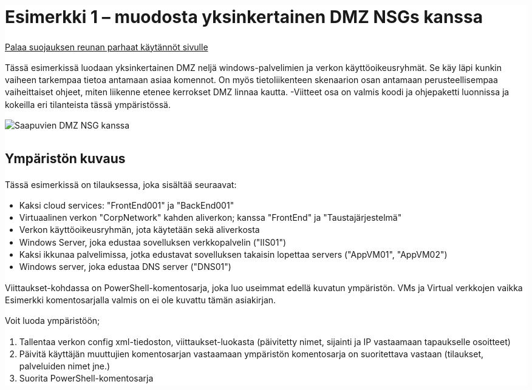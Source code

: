 <properties
   pageTitle="DMZ Esimerkki – luoda yksinkertaisen DMZ kanssa NSGs | Microsoft Azure"
   description="DMZ kanssa verkon käyttöoikeusryhmät (NSG) luominen"
   services="virtual-network"
   documentationCenter="na"
   authors="tracsman"
   manager="rossort"
   editor=""/>

<tags
   ms.service="virtual-network"
   ms.devlang="na"
   ms.topic="article"
   ms.tgt_pltfrm="na"
   ms.workload="infrastructure-services"
   ms.date="02/01/2016"
   ms.author="jonor;sivae"/>

# <a name="example-1--build-a-simple-dmz-with-nsgs"></a>Esimerkki 1 – muodosta yksinkertainen DMZ NSGs kanssa

[Palaa suojauksen reunan parhaat käytännöt sivulle][HOME]

Tässä esimerkissä luodaan yksinkertainen DMZ neljä windows-palvelimien ja verkon käyttöoikeusryhmät. Se käy läpi kunkin vaiheen tarkempaa tietoa antamaan asiaa komennot. On myös tietoliikenteen skenaarion osan antamaan perusteellisempaa vaiheittaiset ohjeet, miten liikenne etenee kerrokset DMZ linnaa kautta. -Viitteet osa on valmis koodi ja ohjepaketti luonnissa ja kokeilla eri tilanteista tässä ympäristössä. 

![Saapuvien DMZ NSG kanssa][1]

## <a name="environment-description"></a>Ympäristön kuvaus
Tässä esimerkissä on tilauksessa, joka sisältää seuraavat:

- Kaksi cloud services: "FrontEnd001" ja "BackEnd001"
- Virtuaalinen verkon "CorpNetwork" kahden aliverkon; kanssa "FrontEnd" ja "Taustajärjestelmä"
- Verkon käyttöoikeusryhmän, jota käytetään sekä aliverkosta
- Windows Server, joka edustaa sovelluksen verkkopalvelin ("IIS01")
- Kaksi ikkunaa palvelimissa, jotka edustavat sovelluksen takaisin lopettaa servers ("AppVM01", "AppVM02")
- Windows server, joka edustaa DNS server ("DNS01")

Viittaukset-kohdassa on PowerShell-komentosarja, joka luo useimmat edellä kuvatun ympäristön. VMs ja Virtual verkkojen vaikka Esimerkki komentosarjalla valmis on ei ole kuvattu tämän asiakirjan. 

Voit luoda ympäristöön;

  1.    Tallentaa verkon config xml-tiedoston, viittaukset-luokasta (päivitetty nimet, sijainti ja IP vastaamaan tapaukselle osoitteet)
  2.    Päivitä käyttäjän muuttujien komentosarjan vastaamaan ympäristön komentosarja on suoritettava vastaan (tilaukset, palveluiden nimet jne.)
  3.    Suorita PowerShell-komentosarja


[1]: ./media/virtual-networks-dmz-nsg-asm/example1design.png "Saapuvien DMZ NSG kanssa"
[HOME]: ../best-practices-network-security.md
[SampleApp]: ./virtual-networks-sample-app.md